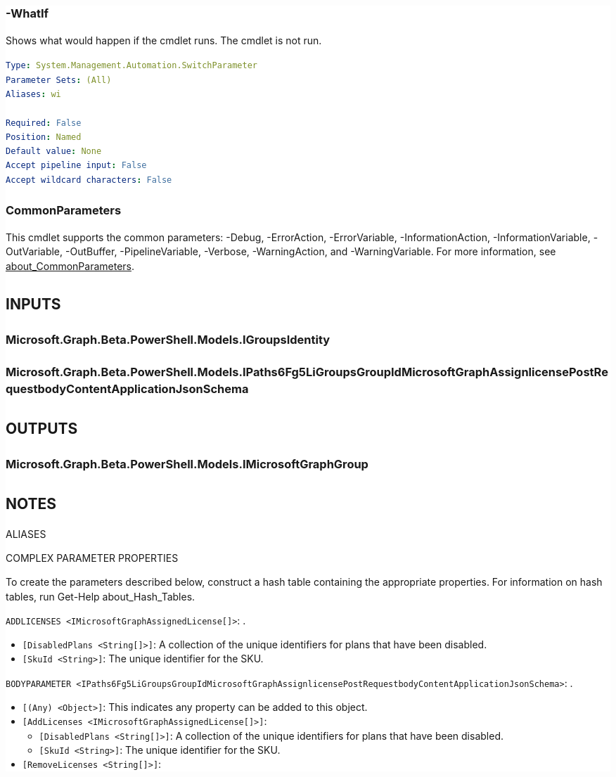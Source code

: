 ### -WhatIf
Shows what would happen if the cmdlet runs.
The cmdlet is not run.

```yaml
Type: System.Management.Automation.SwitchParameter
Parameter Sets: (All)
Aliases: wi

Required: False
Position: Named
Default value: None
Accept pipeline input: False
Accept wildcard characters: False
```

### CommonParameters
This cmdlet supports the common parameters: -Debug, -ErrorAction, -ErrorVariable, -InformationAction, -InformationVariable, -OutVariable, -OutBuffer, -PipelineVariable, -Verbose, -WarningAction, and -WarningVariable. For more information, see [about_CommonParameters](http://go.microsoft.com/fwlink/?LinkID=113216).

## INPUTS

### Microsoft.Graph.Beta.PowerShell.Models.IGroupsIdentity

### Microsoft.Graph.Beta.PowerShell.Models.IPaths6Fg5LiGroupsGroupIdMicrosoftGraphAssignlicensePostRequestbodyContentApplicationJsonSchema

## OUTPUTS

### Microsoft.Graph.Beta.PowerShell.Models.IMicrosoftGraphGroup

## NOTES

ALIASES

COMPLEX PARAMETER PROPERTIES

To create the parameters described below, construct a hash table containing the appropriate properties. For information on hash tables, run Get-Help about_Hash_Tables.


`ADDLICENSES <IMicrosoftGraphAssignedLicense[]>`: .
  - `[DisabledPlans <String[]>]`: A collection of the unique identifiers for plans that have been disabled.
  - `[SkuId <String>]`: The unique identifier for the SKU.

`BODYPARAMETER <IPaths6Fg5LiGroupsGroupIdMicrosoftGraphAssignlicensePostRequestbodyContentApplicationJsonSchema>`: .
  - `[(Any) <Object>]`: This indicates any property can be added to this object.
  - `[AddLicenses <IMicrosoftGraphAssignedLicense[]>]`: 
    - `[DisabledPlans <String[]>]`: A collection of the unique identifiers for plans that have been disabled.
    - `[SkuId <String>]`: The unique identifier for the SKU.
  - `[RemoveLicenses <String[]>]`: 
